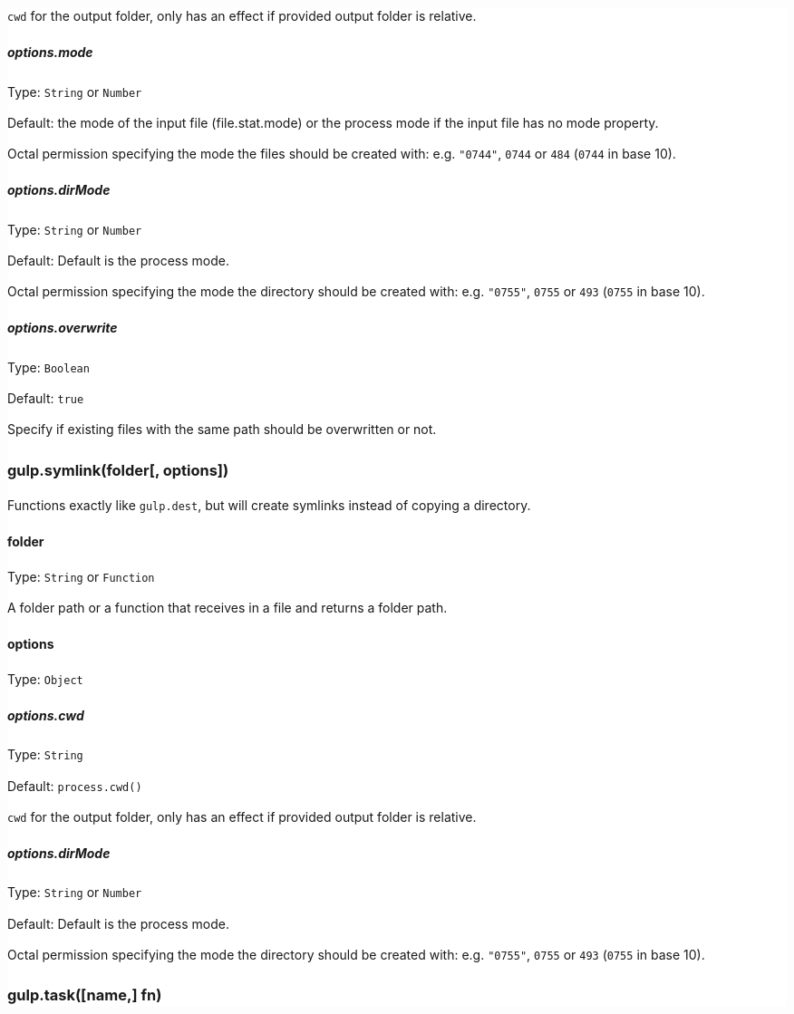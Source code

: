 `cwd` for the output folder, only has an effect if provided output folder is
relative.

##### options.mode
Type: `String` or `Number`

Default: the mode of the input file (file.stat.mode) or the process mode
if the input file has no mode property.

Octal permission specifying the mode the files should be created with: e.g.
`"0744"`, `0744` or `484` (`0744` in base 10).

##### options.dirMode
Type: `String` or `Number`

Default: Default is the process mode.

Octal permission specifying the mode the directory should be created with: e.g.
`"0755"`, `0755` or `493` (`0755` in base 10).

##### options.overwrite
Type: `Boolean`

Default: `true`

Specify if existing files with the same path should be overwritten or not.


### gulp.symlink(folder[, options])

Functions exactly like `gulp.dest`, but will create symlinks instead of copying
a directory.

#### folder
Type: `String` or `Function`

A folder path or a function that receives in a file and returns a folder path.

#### options
Type: `Object`

##### options.cwd
Type: `String`

Default: `process.cwd()`

`cwd` for the output folder, only has an effect if provided output folder is
relative.

##### options.dirMode
Type: `String` or `Number`

Default: Default is the process mode.

Octal permission specifying the mode the directory should be created with: e.g.
`"0755"`, `0755` or `493` (`0755` in base 10).

### gulp.task([name,] fn)


[Function.name]: https://developer.mozilla.org/en-US/docs/Web/JavaScript/Reference/Global_Objects/Function/name
[chokidar]: https://github.com/paulmillr/chokidar
[glob-stream]: https://github.com/gulpjs/glob-stream
[glob-parent]: https://github.com/es128/glob-parent
[gulp-if]: https://github.com/robrich/gulp-if
[node-glob documentation]: https://github.com/isaacs/node-glob#options
[node-glob]: https://github.com/isaacs/node-glob
[piped]: http://nodejs.org/api/stream.html#stream_readable_pipe_destination_options
[RxJS]: https://www.npmjs.com/package/rx
[stream]: http://nodejs.org/api/stream.html
[async-done]: https://www.npmjs.com/package/async-done
[undertaker]: https://github.com/gulpjs/undertaker
[vinyl File instance]: https://github.com/gulpjs/vinyl
[Vinyl files]: https://github.com/gulpjs/vinyl-fs
[fs stats]: https://nodejs.org/api/fs.html#fs_class_fs_stats
[async-completion]: https://github.com/gulpjs/async-done#completion-and-error-resolution